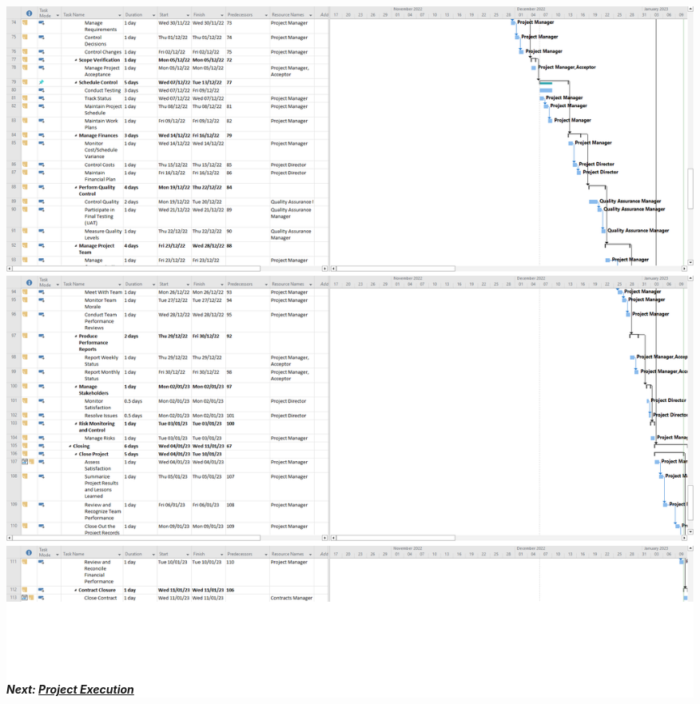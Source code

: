 <img src="assets/Project_Milestone_6.png" width="100%">
<img src="assets/Project_Milestone_7.png" width="100%">
<img src="assets/Project_Milestone_8.png" width="100%">

<br><br><br>
##### Next: [Project Execution](D-PROJECT_EXECUTION.md)
